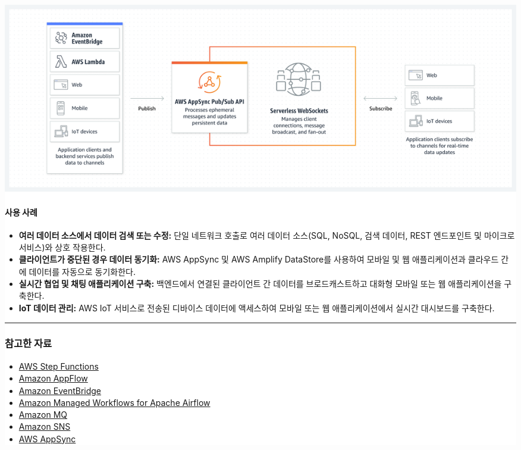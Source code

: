 ![](images/application_integration_services/aws_appsync_pubsubapi.png)

#### 사용 사례

- **여러 데이터 소스에서 데이터 검색 또는 수정:** 단일 네트워크 호출로 여러 데이터 소스(SQL, NoSQL, 검색 데이터, REST 엔드포인트 및 마이크로서비스)와 상호 작용한다.
- **클라이언트가 중단된 경우 데이터 동기화:** AWS AppSync 및 AWS Amplify DataStore를 사용하여 모바일 및 웹 애플리케이션과 클라우드 간에 데이터를 자동으로 동기화한다.
- **실시간 협업 및 채팅 애플리케이션 구축:** 백엔드에서 연결된 클라이언트 간 데이터를 브로드캐스트하고 대화형 모바일 또는 웹 애플리케이션을 구축한다.
- **IoT 데이터 관리:** AWS IoT 서비스로 전송된 디바이스 데이터에 액세스하여 모바일 또는 웹 애플리케이션에서 실시간 대시보드를 구축한다.

---

### 참고한 자료

- [AWS Step Functions](https://aws.amazon.com/ko/step-functions/?nc2=h_ql_prod_ap_stf)
- [Amazon AppFlow](https://aws.amazon.com/ko/appflow/?nc2=h_ql_prod_ap_af)
- [Amazon EventBridge](https://aws.amazon.com/ko/eventbridge/?nc2=h_ql_prod_ap_eb)
- [Amazon Managed Workflows for Apache Airflow](https://aws.amazon.com/ko/managed-workflows-for-apache-airflow/?nc2=h_ql_prod_ap_af)
- [Amazon MQ](https://aws.amazon.com/ko/amazon-mq/?nc2=h_ql_prod_ap_mq)
- [Amazon SNS](https://aws.amazon.com/ko/sns/?nc2=h_ql_prod_ap_sns)
- [AWS AppSync](https://aws.amazon.com/ko/appsync/?nc2=h_ql_prod_ap_as)
